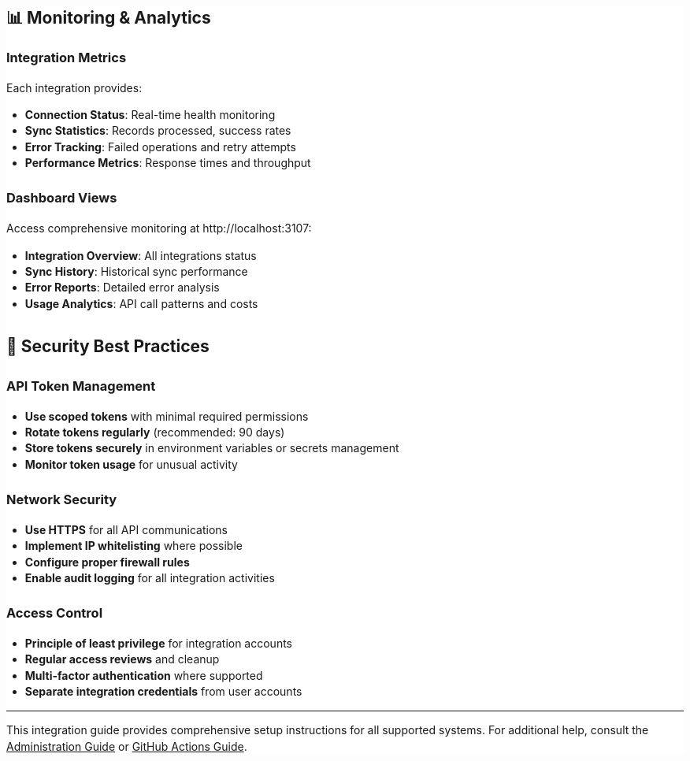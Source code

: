 
## 📊 Monitoring & Analytics

### Integration Metrics

Each integration provides:
- **Connection Status**: Real-time health monitoring
- **Sync Statistics**: Records processed, success rates
- **Error Tracking**: Failed operations and retry attempts
- **Performance Metrics**: Response times and throughput

### Dashboard Views

Access comprehensive monitoring at http://localhost:3107:
- **Integration Overview**: All integrations status
- **Sync History**: Historical sync performance
- **Error Reports**: Detailed error analysis
- **Usage Analytics**: API call patterns and costs

## 🔐 Security Best Practices

### API Token Management
- **Use scoped tokens** with minimal required permissions
- **Rotate tokens regularly** (recommended: 90 days)
- **Store tokens securely** in environment variables or secrets management
- **Monitor token usage** for unusual activity

### Network Security
- **Use HTTPS** for all API communications
- **Implement IP whitelisting** where possible
- **Configure proper firewall rules**
- **Enable audit logging** for all integration activities

### Access Control
- **Principle of least privilege** for integration accounts
- **Regular access reviews** and cleanup
- **Multi-factor authentication** where supported
- **Separate integration credentials** from user accounts

---

This integration guide provides comprehensive setup instructions for all supported systems. For additional help, consult the [Administration Guide](administration.md) or [GitHub Actions Guide](github-actions.md).